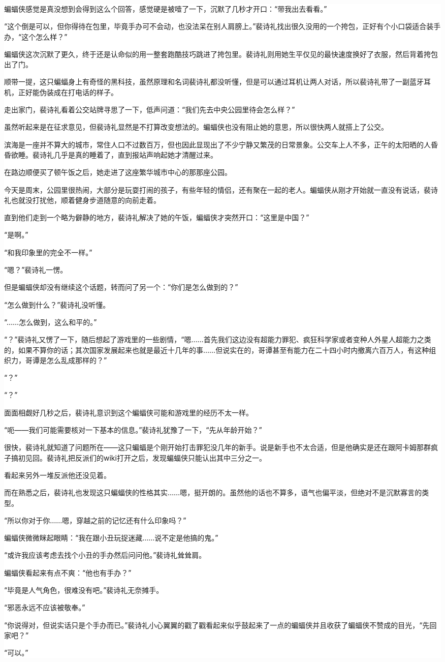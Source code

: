 蝙蝠侠感觉是真没想到会得到这么个回答，感觉硬是被噎了一下，沉默了几秒才开口：“带我出去看看。”

“这个倒是可以，但你得待在包里，毕竟手办可不会动，也没法呆在别人肩膀上。”裴诗礼找出很久没用的一个挎包，正好有个小口袋适合装手办，“这个怎么样？”

蝙蝠侠这次沉默了更久，终于还是认命似的用一整套跑酷技巧跳进了挎包里。裴诗礼则用她生平仅见的最快速度换好了衣服，然后背着挎包出了门。

顺带一提，这只蝙蝠身上有奇怪的黑科技，虽然原理和名词裴诗礼都没听懂，但是可以通过耳机让两人对话，所以裴诗礼带了一副蓝牙耳机，正好能伪装成在打电话的样子。

走出家门，裴诗礼看着公交站牌寻思了一下，低声问道：“我们先去中央公园里待会怎么样？”

虽然听起来是在征求意见，但裴诗礼显然是不打算改变想法的。蝙蝠侠也没有阻止她的意思，所以很快两人就搭上了公交。

滨海是一座并不算大的城市，常住人口不过数百万，但也因此显现出了不少宁静又繁茂的日常景象。公交车上人不多，正午的太阳晒的人昏昏欲睡。裴诗礼几乎是真的睡着了，直到报站声响起她才清醒过来。

在路边顺便买了顿午饭之后，她走进了这座繁华城市中心的那那座公园。

今天是周末，公园里很热闹，大部分是玩耍打闹的孩子，有些年轻的情侣，还有聚在一起的老人。蝙蝠侠从刚才开始就一直没有说话，裴诗礼也就没打扰他，顺着健身步道随意的向前走着。

直到他们走到一个略为僻静的地方，裴诗礼解决了她的午饭，蝙蝠侠才突然开口：“这里是中国？”

“是啊。”

“和我印象里的完全不一样。”

“嗯？”裴诗礼一愣。

但是蝙蝠侠却没有继续这个话题，转而问了另一个：“你们是怎么做到的？”

“怎么做到什么？”裴诗礼没听懂。

“……怎么做到，这么和平的。”

“？”裴诗礼又愣了一下，随后想起了游戏里的一些剧情，“嗯……首先我们这边没有超能力罪犯、疯狂科学家或者变种人外星人超能力之类的，如果不算你的话；其次国家发展起来也就是最近十几年的事……但说实在的，哥谭甚至有能力在二十四小时内撤离六百万人，有这种组织力，哥谭是怎么乱成那样的？”

“？”

“？”

面面相觑好几秒之后，裴诗礼意识到这个蝙蝠侠可能和游戏里的经历不太一样。

“呃——我们可能需要核对一下基本的信息。”裴诗礼犹豫了一下，“先从年龄开始？”

很快，裴诗礼就知道了问题所在——这只蝙蝠是个刚开始打击罪犯没几年的新手。说是新手也不太合适，但是他确实是还在跟阿卡姆那群疯子搞初见回。裴诗礼把反派们的wiki打开之后，发现蝙蝠侠只能认出其中三分之一。

看起来另外一堆反派他还没见着。

而在熟悉之后，裴诗礼也发现这只蝙蝠侠的性格其实……嗯，挺开朗的。虽然他的话也不算多，语气也偏平淡，但绝对不是沉默寡言的类型。

“所以你对于你……嗯，穿越之前的记忆还有什么印象吗？”

蝙蝠侠微微眯起眼睛：“我在跟小丑玩捉迷藏……说不定是他搞的鬼。”

“或许我应该考虑去找个小丑的手办然后问问他。”裴诗礼耸耸肩。

蝙蝠侠看起来有点不爽：“他也有手办？”

“毕竟是人气角色，很难没有吧。”裴诗礼无奈摊手。

“邪恶永远不应该被敬奉。”

“你说得对，但说实话只是个手办而已。”裴诗礼小心翼翼的戳了戳看起来似乎鼓起来了一点的蝙蝠侠并且收获了蝙蝠侠不赞成的目光，“先回家吧？”

“可以。”

